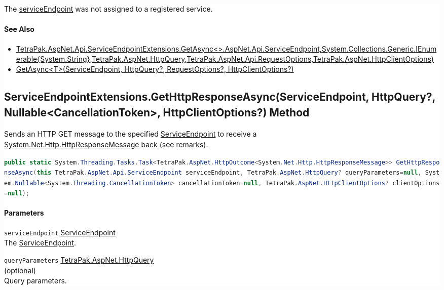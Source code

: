 The [serviceEndpoint](TetraPak_AspNet_Api_ServiceEndpointExtensions.md#TetraPak_AspNet_Api_ServiceEndpointExtensions_GetHttpResponseAsync(TetraPak_AspNet_Api_ServiceEndpoint_object__TetraPak_DynamicEntities_DynamicPath_TetraPak_AspNet_HttpQuery__System_Nullable_System_Threading_CancellationToken__TetraPak_AspNet_HttpClientOptions_)_serviceEndpoint 'TetraPak.AspNet.Api.ServiceEndpointExtensions.GetHttpResponseAsync(TetraPak.AspNet.Api.ServiceEndpoint, object?, TetraPak.DynamicEntities.DynamicPath, TetraPak.AspNet.HttpQuery?, System.Nullable&lt;System.Threading.CancellationToken&gt;, TetraPak.AspNet.HttpClientOptions?).serviceEndpoint') was not assigned to a registered service.  
#### See Also
- [TetraPak.AspNet.Api.ServiceEndpointExtensions.GetAsync&lt;&gt;.AspNet.Api.ServiceEndpoint,System.Collections.Generic.IEnumerable{System.String},TetraPak.AspNet.HttpQuery,TetraPak.AspNet.Api.RequestOptions,TetraPak.AspNet.HttpClientOptions)](https://docs.microsoft.com/en-us/dotnet/api/TetraPak.AspNet.Api.ServiceEndpointExtensions.GetAsync--1#TetraPak_AspNet_Api_ServiceEndpointExtensions_GetAsync__1_TetraPak_AspNet_Api_ServiceEndpoint,System_Collections_Generic_IEnumerable{System_String},TetraPak_AspNet_HttpQuery,TetraPak_AspNet_Api_RequestOptions,TetraPak_AspNet_HttpClientOptions_ 'TetraPak.AspNet.Api.ServiceEndpointExtensions.GetAsync``1(TetraPak.AspNet.Api.ServiceEndpoint,System.Collections.Generic.IEnumerable{System.String},TetraPak.AspNet.HttpQuery,TetraPak.AspNet.Api.RequestOptions,TetraPak.AspNet.HttpClientOptions)')
- [GetAsync&lt;T&gt;(ServiceEndpoint, HttpQuery?, RequestOptions?, HttpClientOptions?)](TetraPak_AspNet_Api_ServiceEndpointExtensions.md#TetraPak_AspNet_Api_ServiceEndpointExtensions_GetAsync_T_(TetraPak_AspNet_Api_ServiceEndpoint_TetraPak_AspNet_HttpQuery__TetraPak_AspNet_Api_RequestOptions__TetraPak_AspNet_HttpClientOptions_) 'TetraPak.AspNet.Api.ServiceEndpointExtensions.GetAsync&lt;T&gt;(TetraPak.AspNet.Api.ServiceEndpoint, TetraPak.AspNet.HttpQuery?, TetraPak.AspNet.Api.RequestOptions?, TetraPak.AspNet.HttpClientOptions?)')
  
<a name='TetraPak_AspNet_Api_ServiceEndpointExtensions_GetHttpResponseAsync(TetraPak_AspNet_Api_ServiceEndpoint_TetraPak_AspNet_HttpQuery__System_Nullable_System_Threading_CancellationToken__TetraPak_AspNet_HttpClientOptions_)'></a>
## ServiceEndpointExtensions.GetHttpResponseAsync(ServiceEndpoint, HttpQuery?, Nullable&lt;CancellationToken&gt;, HttpClientOptions?) Method
Sends an HTTP GET message to the specified [ServiceEndpoint](TetraPak_AspNet_Api_ServiceEndpoint.md 'TetraPak.AspNet.Api.ServiceEndpoint') to receive a  
[System.Net.Http.HttpResponseMessage](https://docs.microsoft.com/en-us/dotnet/api/System.Net.Http.HttpResponseMessage 'System.Net.Http.HttpResponseMessage') back (see remarks).  
```csharp
public static System.Threading.Tasks.Task<TetraPak.AspNet.HttpOutcome<System.Net.Http.HttpResponseMessage>> GetHttpResponseAsync(this TetraPak.AspNet.Api.ServiceEndpoint serviceEndpoint, TetraPak.AspNet.HttpQuery? queryParameters=null, System.Nullable<System.Threading.CancellationToken> cancellationToken=null, TetraPak.AspNet.HttpClientOptions? clientOptions=null);
```
#### Parameters
<a name='TetraPak_AspNet_Api_ServiceEndpointExtensions_GetHttpResponseAsync(TetraPak_AspNet_Api_ServiceEndpoint_TetraPak_AspNet_HttpQuery__System_Nullable_System_Threading_CancellationToken__TetraPak_AspNet_HttpClientOptions_)_serviceEndpoint'></a>
`serviceEndpoint` [ServiceEndpoint](TetraPak_AspNet_Api_ServiceEndpoint.md 'TetraPak.AspNet.Api.ServiceEndpoint')  
The [ServiceEndpoint](TetraPak_AspNet_Api_ServiceEndpoint.md 'TetraPak.AspNet.Api.ServiceEndpoint').  
  
<a name='TetraPak_AspNet_Api_ServiceEndpointExtensions_GetHttpResponseAsync(TetraPak_AspNet_Api_ServiceEndpoint_TetraPak_AspNet_HttpQuery__System_Nullable_System_Threading_CancellationToken__TetraPak_AspNet_HttpClientOptions_)_queryParameters'></a>
`queryParameters` [TetraPak.AspNet.HttpQuery](https://docs.microsoft.com/en-us/dotnet/api/TetraPak.AspNet.HttpQuery 'TetraPak.AspNet.HttpQuery')  
(optional)  
Query parameters.  
  